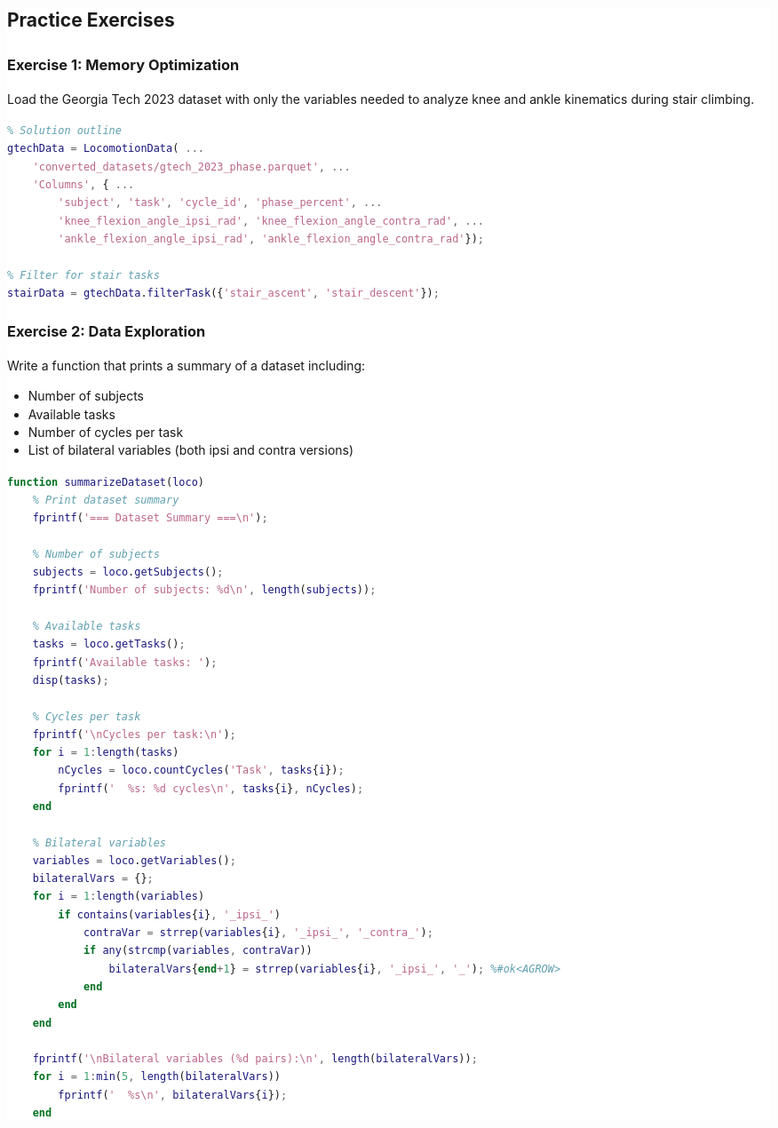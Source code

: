 ## Practice Exercises

### Exercise 1: Memory Optimization
Load the Georgia Tech 2023 dataset with only the variables needed to analyze knee and ankle kinematics during stair climbing.

```matlab
% Solution outline
gtechData = LocomotionData( ...
    'converted_datasets/gtech_2023_phase.parquet', ...
    'Columns', { ...
        'subject', 'task', 'cycle_id', 'phase_percent', ...
        'knee_flexion_angle_ipsi_rad', 'knee_flexion_angle_contra_rad', ...
        'ankle_flexion_angle_ipsi_rad', 'ankle_flexion_angle_contra_rad'});

% Filter for stair tasks
stairData = gtechData.filterTask({'stair_ascent', 'stair_descent'});
```

### Exercise 2: Data Exploration
Write a function that prints a summary of a dataset including:
- Number of subjects
- Available tasks  
- Number of cycles per task
- List of bilateral variables (both ipsi and contra versions)

```matlab
function summarizeDataset(loco)
    % Print dataset summary
    fprintf('=== Dataset Summary ===\n');
    
    % Number of subjects
    subjects = loco.getSubjects();
    fprintf('Number of subjects: %d\n', length(subjects));
    
    % Available tasks
    tasks = loco.getTasks();
    fprintf('Available tasks: ');
    disp(tasks);
    
    % Cycles per task
    fprintf('\nCycles per task:\n');
    for i = 1:length(tasks)
        nCycles = loco.countCycles('Task', tasks{i});
        fprintf('  %s: %d cycles\n', tasks{i}, nCycles);
    end
    
    % Bilateral variables
    variables = loco.getVariables();
    bilateralVars = {};
    for i = 1:length(variables)
        if contains(variables{i}, '_ipsi_')
            contraVar = strrep(variables{i}, '_ipsi_', '_contra_');
            if any(strcmp(variables, contraVar))
                bilateralVars{end+1} = strrep(variables{i}, '_ipsi_', '_'); %#ok<AGROW>
            end
        end
    end
    
    fprintf('\nBilateral variables (%d pairs):\n', length(bilateralVars));
    for i = 1:min(5, length(bilateralVars))
        fprintf('  %s\n', bilateralVars{i});
    end
```